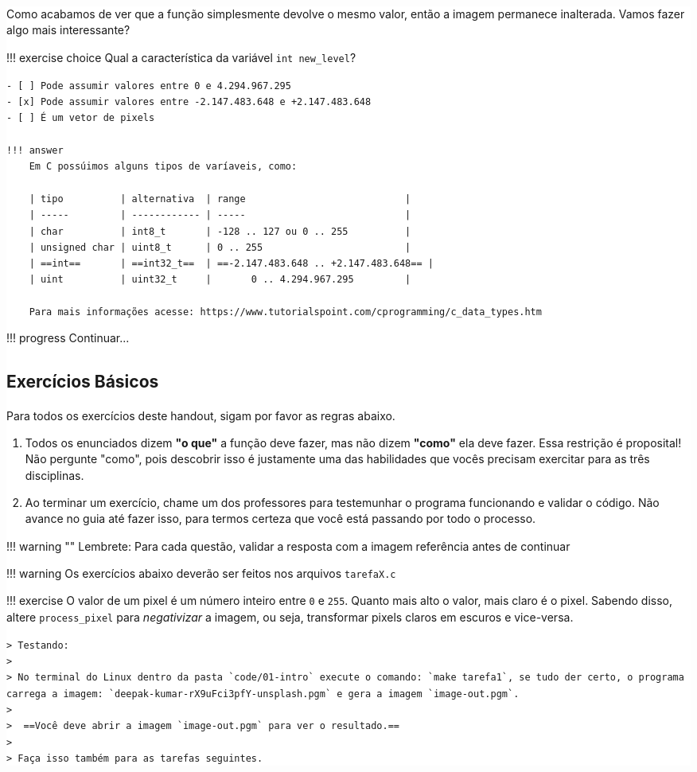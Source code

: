 Como acabamos de ver que a função simplesmente devolve o mesmo valor, então a
imagem permanece inalterada. Vamos fazer algo mais interessante?

!!! exercise choice 
    Qual a característica da variável `int new_level`?

    - [ ] Pode assumir valores entre 0 e 4.294.967.295
    - [x] Pode assumir valores entre -2.147.483.648 e +2.147.483.648
    - [ ] É um vetor de pixels

    !!! answer
        Em C possúimos alguns tipos de varíaveis, como:

        | tipo          | alternativa  | range                            |
        | -----         | ------------ | -----                            |
        | char          | int8_t       | -128 .. 127 ou 0 .. 255          |
        | unsigned char | uint8_t      | 0 .. 255                         |
        | ==int==       | ==int32_t==  | ==-2.147.483.648 .. +2.147.483.648== |
        | uint          | uint32_t     |       0 .. 4.294.967.295         |

        Para mais informações acesse: https://www.tutorialspoint.com/cprogramming/c_data_types.htm

!!! progress
    Continuar...

## Exercícios Básicos

Para todos os exercícios deste handout, sigam por favor as regras abaixo.

1. Todos os enunciados dizem **"o que"** a função deve fazer, mas não dizem **"como"**
   ela deve fazer. Essa restrição é proposital! Não pergunte "como", pois
   descobrir isso é justamente uma das habilidades que vocês precisam exercitar
   para as três disciplinas.

2. Ao terminar um exercício, chame um dos professores para testemunhar o
   programa funcionando e validar o código. Não avance no guia até fazer isso,
   para termos certeza que você está passando por todo o processo.


!!! warning ""
    Lembrete: Para cada questão, validar a resposta com a imagem referência antes de continuar

!!! warning
    Os exercícios abaixo deverão ser feitos nos arquivos `tarefaX.c`

!!! exercise
    O valor de um pixel é um número inteiro entre `0` e `255`. Quanto mais alto
    o valor, mais claro é o pixel. Sabendo disso, altere `process_pixel` para
    *negativizar* a imagem, ou seja, transformar pixels claros em escuros e
    vice-versa.

    > Testando:
    >
    > No terminal do Linux dentro da pasta `code/01-intro` execute o comando: `make tarefa1`, se tudo der certo, o programa carrega a imagem: `deepak-kumar-rX9uFci3pfY-unsplash.pgm` e gera a imagem `image-out.pgm`.
    >
    >  ==Você deve abrir a imagem `image-out.pgm` para ver o resultado.==
    >
    > Faça isso também para as tarefas seguintes.
